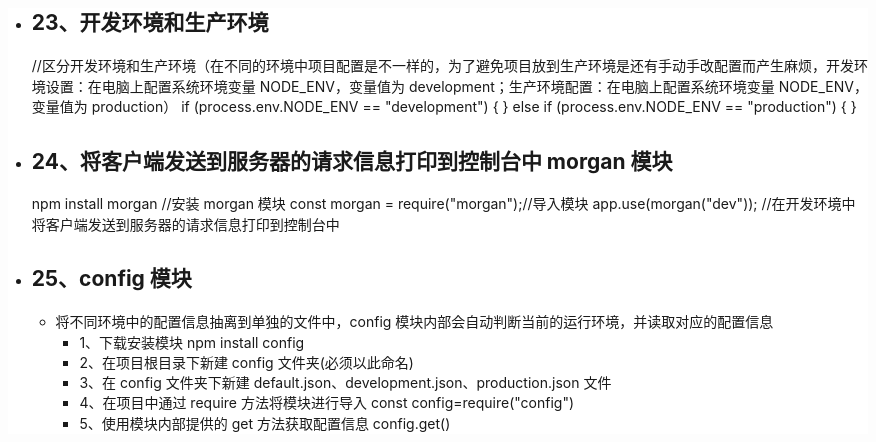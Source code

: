 * ## 23、开发环境和生产环境
  //区分开发环境和生产环境（在不同的环境中项目配置是不一样的，为了避免项目放到生产环境是还有手动手改配置而产生麻烦，开发环境设置：在电脑上配置系统环境变量 NODE_ENV，变量值为 development；生产环境配置：在电脑上配置系统环境变量 NODE_ENV，变量值为 production）
  if (process.env.NODE_ENV == "development") {
  } else if (process.env.NODE_ENV == "production") {
  }
* ## 24、将客户端发送到服务器的请求信息打印到控制台中 morgan 模块
  npm install morgan //安装 morgan 模块
  const morgan = require("morgan");//导入模块
  app.use(morgan("dev")); //在开发环境中将客户端发送到服务器的请求信息打印到控制台中
* ## 25、config 模块
  - 将不同环境中的配置信息抽离到单独的文件中，config 模块内部会自动判断当前的运行环境，并读取对应的配置信息
    - 1、下载安装模块 npm install config
    - 2、在项目根目录下新建 config 文件夹(必须以此命名)
    - 3、在 config 文件夹下新建 default.json、development.json、production.json 文件
    - 4、在项目中通过 require 方法将模块进行导入
      const config=require("config")
    - 5、使用模块内部提供的 get 方法获取配置信息
      config.get()
